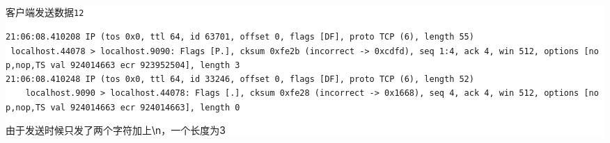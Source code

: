 

客户端发送数据`12`

```shell
21:06:08.410208 IP (tos 0x0, ttl 64, id 63701, offset 0, flags [DF], proto TCP (6), length 55)
 localhost.44078 > localhost.9090: Flags [P.], cksum 0xfe2b (incorrect -> 0xcdfd), seq 1:4, ack 4, win 512, options [nop,nop,TS val 924014663 ecr 923952504], length 3
21:06:08.410248 IP (tos 0x0, ttl 64, id 33246, offset 0, flags [DF], proto TCP (6), length 52)
    localhost.9090 > localhost.44078: Flags [.], cksum 0xfe28 (incorrect -> 0x1668), seq 4, ack 4, win 512, options [nop,nop,TS val 924014663 ecr 924014663], length 0
```

由于发送时候只发了两个字符加上\n，一个长度为3